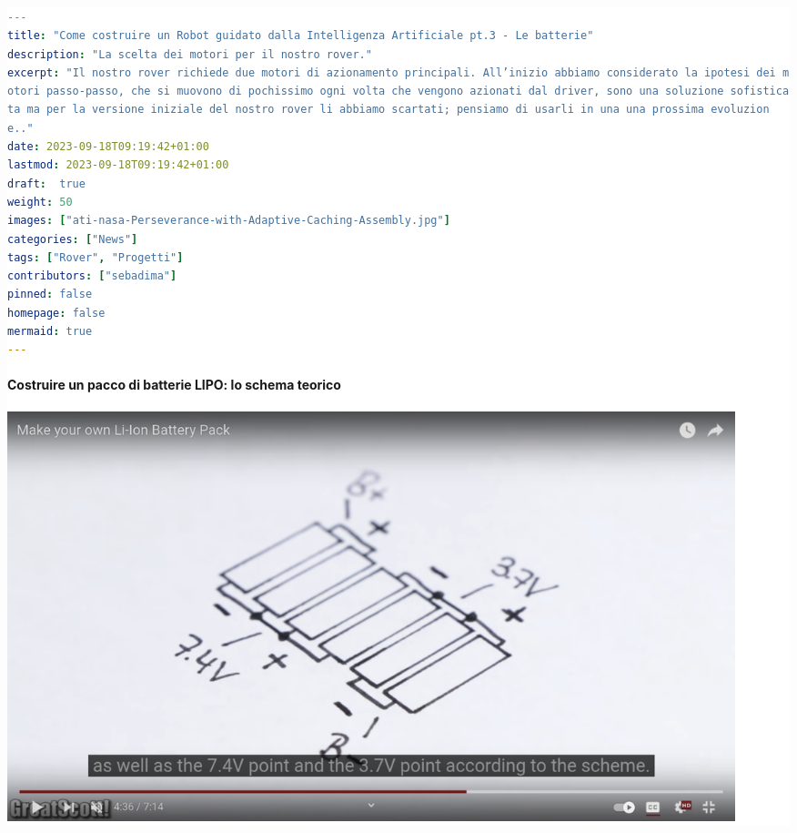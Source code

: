 ```yaml
---
title: "Come costruire un Robot guidato dalla Intelligenza Artificiale pt.3 - Le batterie"
description: "La scelta dei motori per il nostro rover."
excerpt: "Il nostro rover richiede due motori di azionamento principali. All’inizio abbiamo considerato la ipotesi dei motori passo-passo, che si muovono di pochissimo ogni volta che vengono azionati dal driver, sono una soluzione sofisticata ma per la versione iniziale del nostro rover li abbiamo scartati; pensiamo di usarli in una una prossima evoluzione.."
date: 2023-09-18T09:19:42+01:00
lastmod: 2023-09-18T09:19:42+01:00
draft:  true
weight: 50
images: ["ati-nasa-Perseverance-with-Adaptive-Caching-Assembly.jpg"]
categories: ["News"]
tags: ["Rover", "Progetti"]
contributors: ["sebadima"]
pinned: false
homepage: false
mermaid: true
---
```


<style>
.x {
    transition:transform 0.50s ease;
    transition-delay: 1s;
}

.x:hover {
    -webkit-transform:scale(1.30); /* or some other value */
    transform:scale(1.50);
}
</style>



#### Costruire un pacco di batterie LIPO: lo schema teorico

<img class="x figure-img img-fluid lazyload blur-up" width="800" alt="" src="./images/sequenza/01.png">
